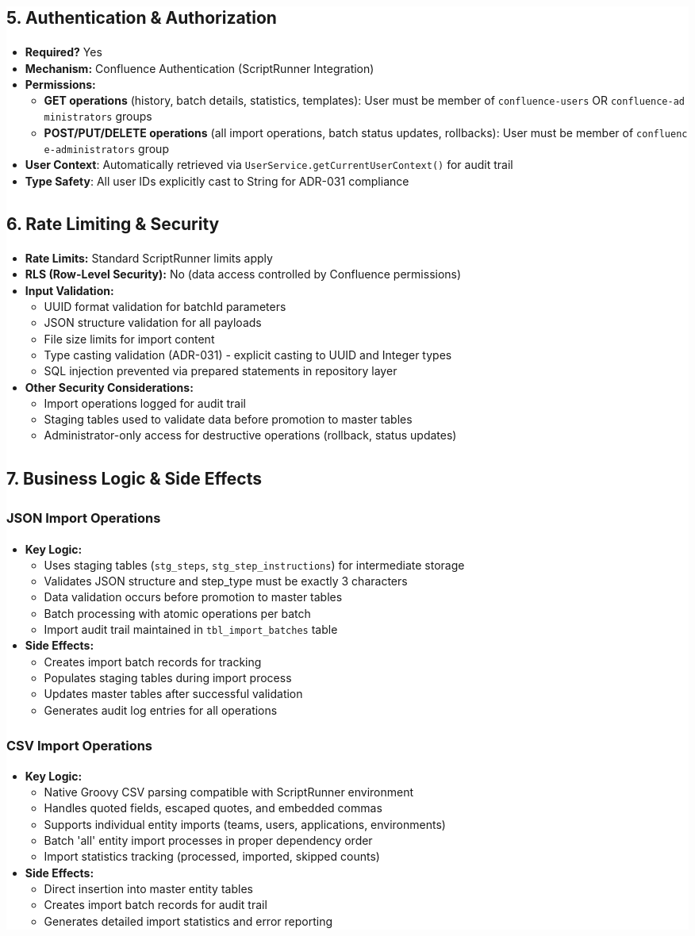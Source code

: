 ## 5. Authentication & Authorization

- **Required?** Yes
- **Mechanism:** Confluence Authentication (ScriptRunner Integration)
- **Permissions:**
  - **GET operations** (history, batch details, statistics, templates): User must be member of `confluence-users` OR `confluence-administrators` groups
  - **POST/PUT/DELETE operations** (all import operations, batch status updates, rollbacks): User must be member of `confluence-administrators` group
- **User Context**: Automatically retrieved via `UserService.getCurrentUserContext()` for audit trail
- **Type Safety**: All user IDs explicitly cast to String for ADR-031 compliance

## 6. Rate Limiting & Security

- **Rate Limits:** Standard ScriptRunner limits apply
- **RLS (Row-Level Security):** No (data access controlled by Confluence permissions)
- **Input Validation:**
  - UUID format validation for batchId parameters
  - JSON structure validation for all payloads
  - File size limits for import content
  - Type casting validation (ADR-031) - explicit casting to UUID and Integer types
  - SQL injection prevented via prepared statements in repository layer
- **Other Security Considerations:**
  - Import operations logged for audit trail
  - Staging tables used to validate data before promotion to master tables
  - Administrator-only access for destructive operations (rollback, status updates)

## 7. Business Logic & Side Effects

### JSON Import Operations

- **Key Logic:**
  - Uses staging tables (`stg_steps`, `stg_step_instructions`) for intermediate storage
  - Validates JSON structure and step_type must be exactly 3 characters
  - Data validation occurs before promotion to master tables
  - Batch processing with atomic operations per batch
  - Import audit trail maintained in `tbl_import_batches` table
- **Side Effects:**
  - Creates import batch records for tracking
  - Populates staging tables during import process
  - Updates master tables after successful validation
  - Generates audit log entries for all operations

### CSV Import Operations

- **Key Logic:**
  - Native Groovy CSV parsing compatible with ScriptRunner environment
  - Handles quoted fields, escaped quotes, and embedded commas
  - Supports individual entity imports (teams, users, applications, environments)
  - Batch 'all' entity import processes in proper dependency order
  - Import statistics tracking (processed, imported, skipped counts)
- **Side Effects:**
  - Direct insertion into master entity tables
  - Creates import batch records for audit trail
  - Generates detailed import statistics and error reporting
